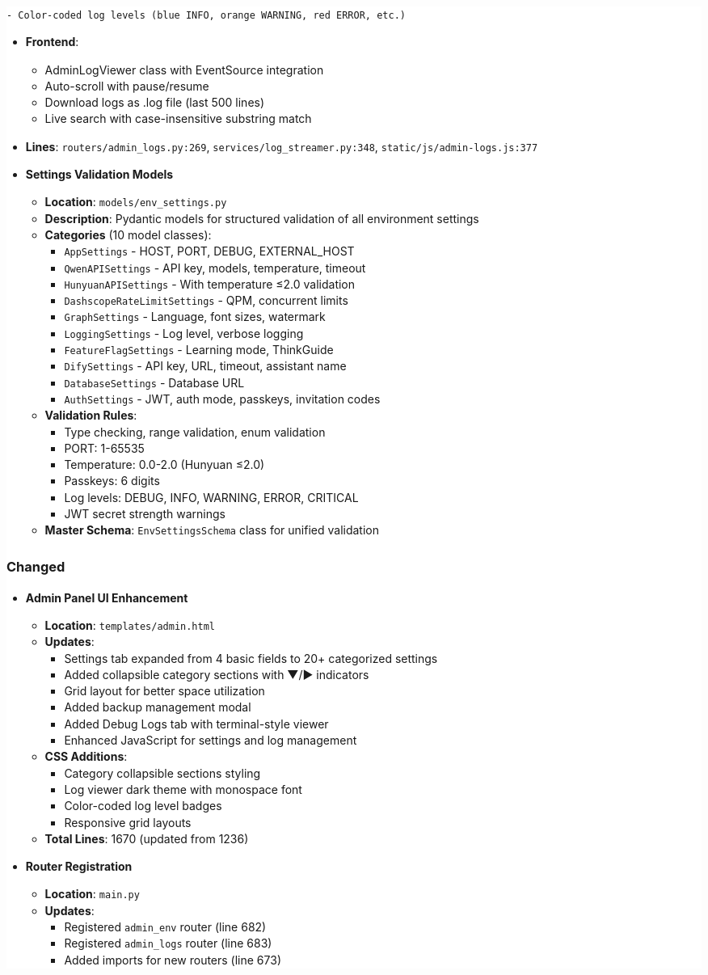     - Color-coded log levels (blue INFO, orange WARNING, red ERROR, etc.)
  - **Frontend**:
    - AdminLogViewer class with EventSource integration
    - Auto-scroll with pause/resume
    - Download logs as .log file (last 500 lines)
    - Live search with case-insensitive substring match
  - **Lines**: `routers/admin_logs.py:269`, `services/log_streamer.py:348`, `static/js/admin-logs.js:377`

- **Settings Validation Models**
  - **Location**: `models/env_settings.py`
  - **Description**: Pydantic models for structured validation of all environment settings
  - **Categories** (10 model classes):
    - `AppSettings` - HOST, PORT, DEBUG, EXTERNAL_HOST
    - `QwenAPISettings` - API key, models, temperature, timeout
    - `HunyuanAPISettings` - With temperature ≤2.0 validation
    - `DashscopeRateLimitSettings` - QPM, concurrent limits
    - `GraphSettings` - Language, font sizes, watermark
    - `LoggingSettings` - Log level, verbose logging
    - `FeatureFlagSettings` - Learning mode, ThinkGuide
    - `DifySettings` - API key, URL, timeout, assistant name
    - `DatabaseSettings` - Database URL
    - `AuthSettings` - JWT, auth mode, passkeys, invitation codes
  - **Validation Rules**:
    - Type checking, range validation, enum validation
    - PORT: 1-65535
    - Temperature: 0.0-2.0 (Hunyuan ≤2.0)
    - Passkeys: 6 digits
    - Log levels: DEBUG, INFO, WARNING, ERROR, CRITICAL
    - JWT secret strength warnings
  - **Master Schema**: `EnvSettingsSchema` class for unified validation

### Changed

- **Admin Panel UI Enhancement**
  - **Location**: `templates/admin.html`
  - **Updates**:
    - Settings tab expanded from 4 basic fields to 20+ categorized settings
    - Added collapsible category sections with ▼/▶ indicators
    - Grid layout for better space utilization
    - Added backup management modal
    - Added Debug Logs tab with terminal-style viewer
    - Enhanced JavaScript for settings and log management
  - **CSS Additions**:
    - Category collapsible sections styling
    - Log viewer dark theme with monospace font
    - Color-coded log level badges
    - Responsive grid layouts
  - **Total Lines**: 1670 (updated from 1236)

- **Router Registration**
  - **Location**: `main.py`
  - **Updates**:
    - Registered `admin_env` router (line 682)
    - Registered `admin_logs` router (line 683)
    - Added imports for new routers (line 673)
